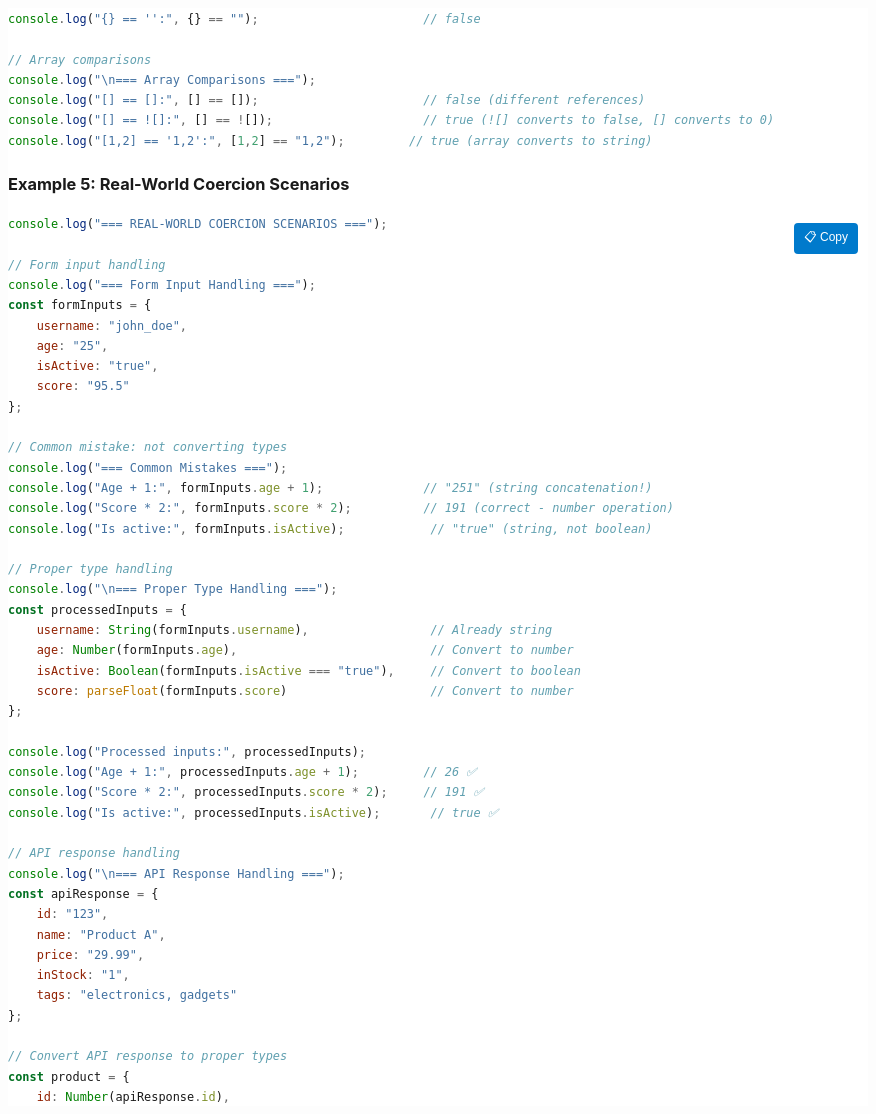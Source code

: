 ```javascript
console.log("{} == '':", {} == "");                       // false

// Array comparisons
console.log("\n=== Array Comparisons ===");
console.log("[] == []:", [] == []);                       // false (different references)
console.log("[] == ![]:", [] == ![]);                     // true (![] converts to false, [] converts to 0)
console.log("[1,2] == '1,2':", [1,2] == "1,2");         // true (array converts to string)
```

</div>

### Example 5: Real-World Coercion Scenarios
<div style="position: relative;">
<button onclick="copyCode(this)" style="position: absolute; top: 10px; right: 10px; background: #007acc; color: white; border: none; border-radius: 4px; padding: 5px 10px; cursor: pointer; font-size: 12px;">📋 Copy</button>


```javascript
console.log("=== REAL-WORLD COERCION SCENARIOS ===");

// Form input handling
console.log("=== Form Input Handling ===");
const formInputs = {
    username: "john_doe",
    age: "25",
    isActive: "true",
    score: "95.5"
};

// Common mistake: not converting types
console.log("=== Common Mistakes ===");
console.log("Age + 1:", formInputs.age + 1);              // "251" (string concatenation!)
console.log("Score * 2:", formInputs.score * 2);          // 191 (correct - number operation)
console.log("Is active:", formInputs.isActive);            // "true" (string, not boolean)

// Proper type handling
console.log("\n=== Proper Type Handling ===");
const processedInputs = {
    username: String(formInputs.username),                 // Already string
    age: Number(formInputs.age),                           // Convert to number
    isActive: Boolean(formInputs.isActive === "true"),     // Convert to boolean
    score: parseFloat(formInputs.score)                    // Convert to number
};

console.log("Processed inputs:", processedInputs);
console.log("Age + 1:", processedInputs.age + 1);         // 26 ✅
console.log("Score * 2:", processedInputs.score * 2);     // 191 ✅
console.log("Is active:", processedInputs.isActive);       // true ✅

// API response handling
console.log("\n=== API Response Handling ===");
const apiResponse = {
    id: "123",
    name: "Product A",
    price: "29.99",
    inStock: "1",
    tags: "electronics, gadgets"
};

// Convert API response to proper types
const product = {
    id: Number(apiResponse.id),
```